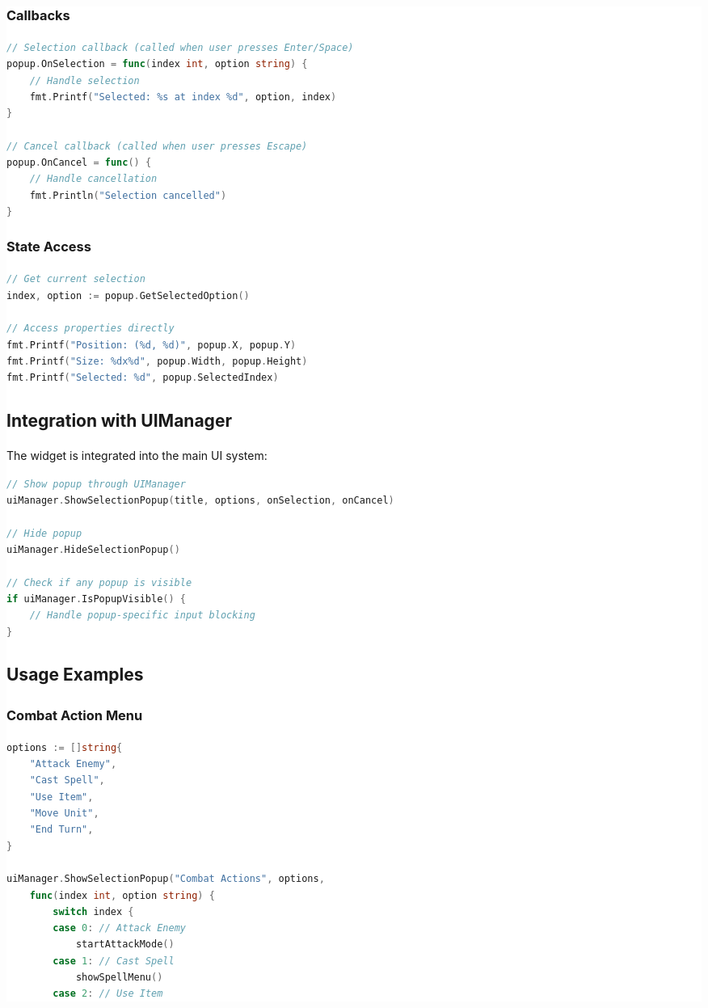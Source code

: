 ### Callbacks
```go
// Selection callback (called when user presses Enter/Space)
popup.OnSelection = func(index int, option string) {
    // Handle selection
    fmt.Printf("Selected: %s at index %d", option, index)
}

// Cancel callback (called when user presses Escape)
popup.OnCancel = func() {
    // Handle cancellation
    fmt.Println("Selection cancelled")
}
```

### State Access
```go
// Get current selection
index, option := popup.GetSelectedOption()

// Access properties directly
fmt.Printf("Position: (%d, %d)", popup.X, popup.Y)
fmt.Printf("Size: %dx%d", popup.Width, popup.Height)
fmt.Printf("Selected: %d", popup.SelectedIndex)
```

## Integration with UIManager

The widget is integrated into the main UI system:

```go
// Show popup through UIManager
uiManager.ShowSelectionPopup(title, options, onSelection, onCancel)

// Hide popup
uiManager.HideSelectionPopup()

// Check if any popup is visible
if uiManager.IsPopupVisible() {
    // Handle popup-specific input blocking
}
```

## Usage Examples

### Combat Action Menu
```go
options := []string{
    "Attack Enemy",
    "Cast Spell", 
    "Use Item",
    "Move Unit",
    "End Turn",
}

uiManager.ShowSelectionPopup("Combat Actions", options, 
    func(index int, option string) {
        switch index {
        case 0: // Attack Enemy
            startAttackMode()
        case 1: // Cast Spell
            showSpellMenu()
        case 2: // Use Item
```